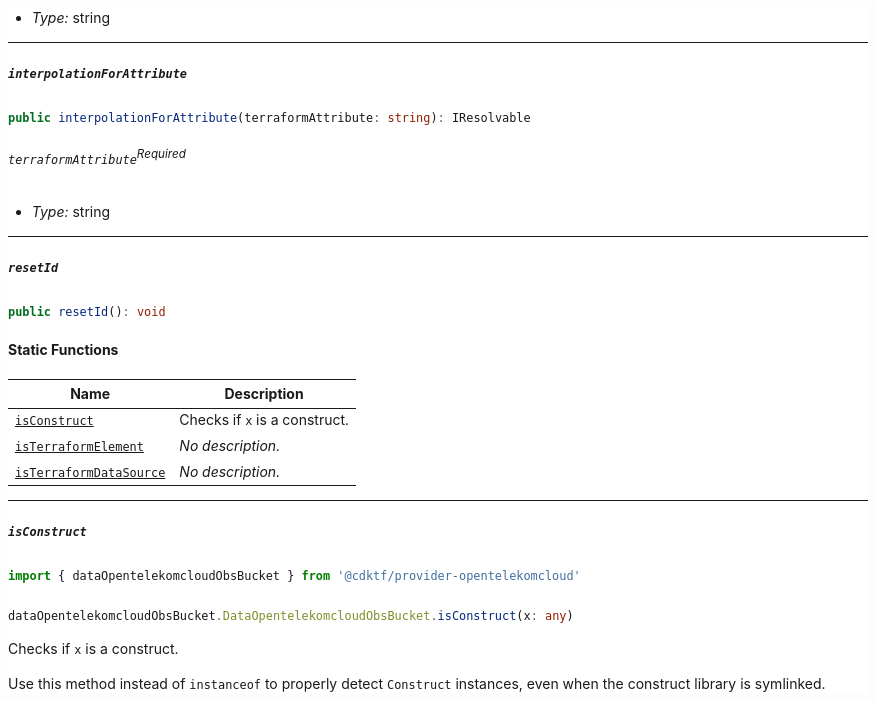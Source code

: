 - *Type:* string

---

##### `interpolationForAttribute` <a name="interpolationForAttribute" id="@cdktf/provider-opentelekomcloud.dataOpentelekomcloudObsBucket.DataOpentelekomcloudObsBucket.interpolationForAttribute"></a>

```typescript
public interpolationForAttribute(terraformAttribute: string): IResolvable
```

###### `terraformAttribute`<sup>Required</sup> <a name="terraformAttribute" id="@cdktf/provider-opentelekomcloud.dataOpentelekomcloudObsBucket.DataOpentelekomcloudObsBucket.interpolationForAttribute.parameter.terraformAttribute"></a>

- *Type:* string

---

##### `resetId` <a name="resetId" id="@cdktf/provider-opentelekomcloud.dataOpentelekomcloudObsBucket.DataOpentelekomcloudObsBucket.resetId"></a>

```typescript
public resetId(): void
```

#### Static Functions <a name="Static Functions" id="Static Functions"></a>

| **Name** | **Description** |
| --- | --- |
| <code><a href="#@cdktf/provider-opentelekomcloud.dataOpentelekomcloudObsBucket.DataOpentelekomcloudObsBucket.isConstruct">isConstruct</a></code> | Checks if `x` is a construct. |
| <code><a href="#@cdktf/provider-opentelekomcloud.dataOpentelekomcloudObsBucket.DataOpentelekomcloudObsBucket.isTerraformElement">isTerraformElement</a></code> | *No description.* |
| <code><a href="#@cdktf/provider-opentelekomcloud.dataOpentelekomcloudObsBucket.DataOpentelekomcloudObsBucket.isTerraformDataSource">isTerraformDataSource</a></code> | *No description.* |

---

##### `isConstruct` <a name="isConstruct" id="@cdktf/provider-opentelekomcloud.dataOpentelekomcloudObsBucket.DataOpentelekomcloudObsBucket.isConstruct"></a>

```typescript
import { dataOpentelekomcloudObsBucket } from '@cdktf/provider-opentelekomcloud'

dataOpentelekomcloudObsBucket.DataOpentelekomcloudObsBucket.isConstruct(x: any)
```

Checks if `x` is a construct.

Use this method instead of `instanceof` to properly detect `Construct`
instances, even when the construct library is symlinked.
